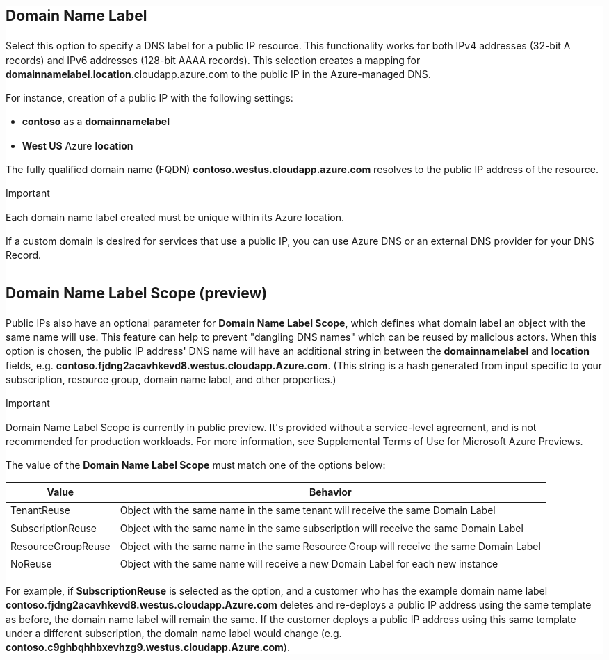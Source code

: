 ## Domain Name Label

Select this option to specify a DNS label for a public IP resource. This functionality works for both IPv4 addresses (32-bit A records) and IPv6 addresses (128-bit AAAA records). This selection creates a mapping for **domainnamelabel**.**location**.cloudapp.azure.com to the public IP in the Azure-managed DNS. 

For instance, creation of a public IP with the following settings:

* **contoso** as a **domainnamelabel**

* **West US** Azure **location**

The fully qualified domain name (FQDN) **contoso.westus.cloudapp.azure.com** resolves to the public IP address of the resource.

> [!IMPORTANT]
> Each domain name label created must be unique within its Azure location.  

If a custom domain is desired for services that use a public IP, you can use [Azure DNS](../../dns/dns-custom-domain.md?toc=%2fazure%2fvirtual-network%2ftoc.json#public-ip-address) or an external DNS provider for your DNS Record.

## Domain Name Label Scope (preview)

Public IPs also have an optional parameter for **Domain Name Label Scope**, which defines what domain label an object with the same name will use. This feature can help to prevent "dangling DNS names" which can be reused by malicious actors.  When this option is chosen, the public IP address' DNS name will have an additional string in between the **domainnamelabel** and **location** fields, e.g. **contoso.fjdng2acavhkevd8.westus.cloudapp.Azure.com**.  (This string is a hash generated from input specific to your subscription, resource group, domain name label, and other properties.)

>[!Important]
> Domain Name Label Scope is currently in public preview.  It's provided without a service-level agreement, and is not recommended for production workloads. For more information, see [Supplemental Terms of Use for Microsoft Azure Previews](https://azure.microsoft.com/support/legal/preview-supplemental-terms/).

The value of the **Domain Name Label Scope** must match one of the options below:

| Value | Behavior |
| --- | --- |
| TenantReuse |	Object with the same name in the same tenant will receive the same Domain Label |
| SubscriptionReuse	| Object with the same name in the same subscription will receive the same Domain Label |
| ResourceGroupReuse | Object with the same name in the same Resource Group will receive the same Domain Label |
| NoReuse | Object with the same name will receive a new Domain Label for each new instance |

For example, if **SubscriptionReuse** is selected as the option, and a customer who has the example domain name label **contoso.fjdng2acavhkevd8.westus.cloudapp.Azure.com** deletes and re-deploys a public IP address using the same template as before, the domain name label will remain the same.  If the customer deploys a public IP address using this same template under a different subscription, the domain name label would change (e.g. **contoso.c9ghbqhhbxevhzg9.westus.cloudapp.Azure.com**).
